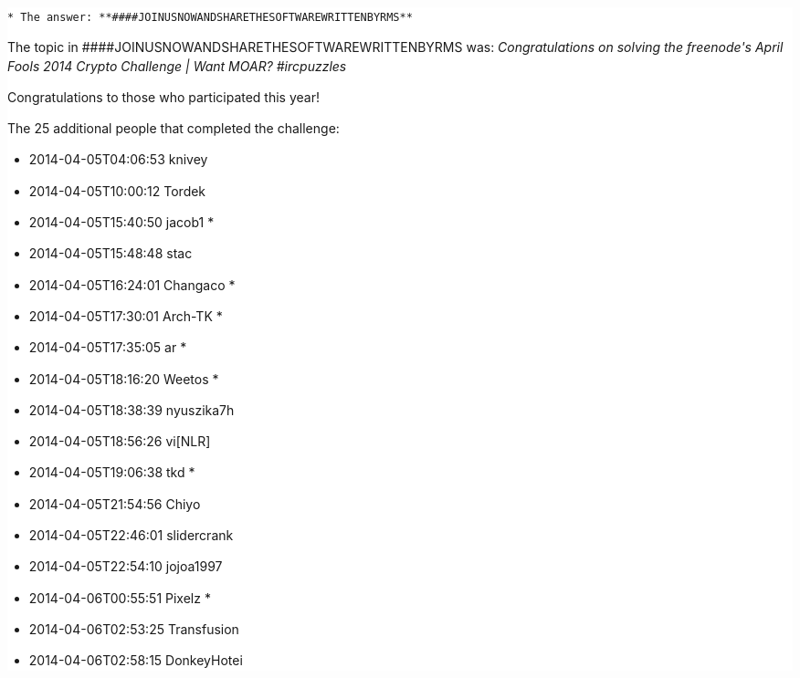     * The answer: **####JOINUSNOWANDSHARETHESOFTWAREWRITTENBYRMS**

        
    


  
  

The topic in ####JOINUSNOWANDSHARETHESOFTWAREWRITTENBYRMS was: _Congratulations on solving the freenode's April Fools 2014 Crypto Challenge | Want MOAR? #ircpuzzles_
  

Congratulations to those who participated this year!
  
  
  
  

The 25 additional people that completed the challenge:
  




    
  * 2014-04-05T04:06:53 knivey

    
  * 2014-04-05T10:00:12 Tordek

    
  * 2014-04-05T15:40:50 jacob1 *

    
  * 2014-04-05T15:48:48 stac

    
  * 2014-04-05T16:24:01 Changaco *

    
  * 2014-04-05T17:30:01 Arch-TK *

    
  * 2014-04-05T17:35:05 ar *

    
  * 2014-04-05T18:16:20 Weetos *

    
  * 2014-04-05T18:38:39 nyuszika7h

    
  * 2014-04-05T18:56:26 vi[NLR]

    
  * 2014-04-05T19:06:38 tkd *

    
  * 2014-04-05T21:54:56 Chiyo

    
  * 2014-04-05T22:46:01 slidercrank

    
  * 2014-04-05T22:54:10 jojoa1997

    
  * 2014-04-06T00:55:51 Pixelz *

    
  * 2014-04-06T02:53:25 Transfusion

    
  * 2014-04-06T02:58:15 DonkeyHotei

